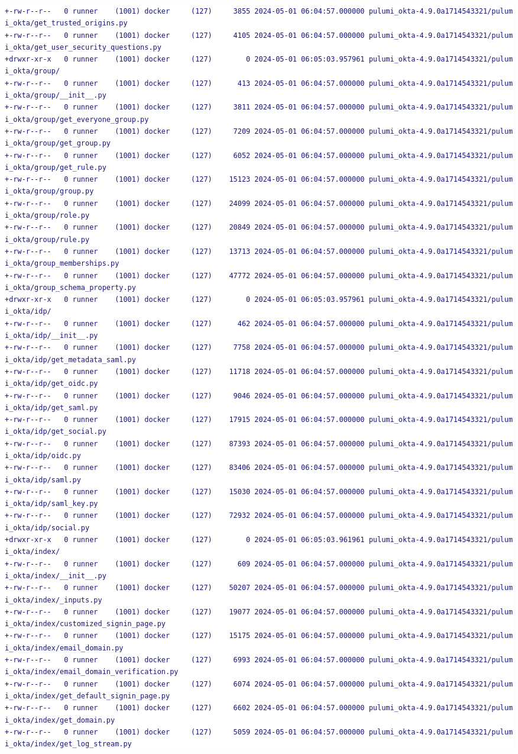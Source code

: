 ```diff
+-rw-r--r--   0 runner    (1001) docker     (127)     3855 2024-05-01 06:04:57.000000 pulumi_okta-4.9.0a1714543321/pulumi_okta/get_trusted_origins.py
+-rw-r--r--   0 runner    (1001) docker     (127)     4105 2024-05-01 06:04:57.000000 pulumi_okta-4.9.0a1714543321/pulumi_okta/get_user_security_questions.py
+drwxr-xr-x   0 runner    (1001) docker     (127)        0 2024-05-01 06:05:03.957961 pulumi_okta-4.9.0a1714543321/pulumi_okta/group/
+-rw-r--r--   0 runner    (1001) docker     (127)      413 2024-05-01 06:04:57.000000 pulumi_okta-4.9.0a1714543321/pulumi_okta/group/__init__.py
+-rw-r--r--   0 runner    (1001) docker     (127)     3811 2024-05-01 06:04:57.000000 pulumi_okta-4.9.0a1714543321/pulumi_okta/group/get_everyone_group.py
+-rw-r--r--   0 runner    (1001) docker     (127)     7209 2024-05-01 06:04:57.000000 pulumi_okta-4.9.0a1714543321/pulumi_okta/group/get_group.py
+-rw-r--r--   0 runner    (1001) docker     (127)     6052 2024-05-01 06:04:57.000000 pulumi_okta-4.9.0a1714543321/pulumi_okta/group/get_rule.py
+-rw-r--r--   0 runner    (1001) docker     (127)    15123 2024-05-01 06:04:57.000000 pulumi_okta-4.9.0a1714543321/pulumi_okta/group/group.py
+-rw-r--r--   0 runner    (1001) docker     (127)    24099 2024-05-01 06:04:57.000000 pulumi_okta-4.9.0a1714543321/pulumi_okta/group/role.py
+-rw-r--r--   0 runner    (1001) docker     (127)    20849 2024-05-01 06:04:57.000000 pulumi_okta-4.9.0a1714543321/pulumi_okta/group/rule.py
+-rw-r--r--   0 runner    (1001) docker     (127)    13713 2024-05-01 06:04:57.000000 pulumi_okta-4.9.0a1714543321/pulumi_okta/group_memberships.py
+-rw-r--r--   0 runner    (1001) docker     (127)    47772 2024-05-01 06:04:57.000000 pulumi_okta-4.9.0a1714543321/pulumi_okta/group_schema_property.py
+drwxr-xr-x   0 runner    (1001) docker     (127)        0 2024-05-01 06:05:03.957961 pulumi_okta-4.9.0a1714543321/pulumi_okta/idp/
+-rw-r--r--   0 runner    (1001) docker     (127)      462 2024-05-01 06:04:57.000000 pulumi_okta-4.9.0a1714543321/pulumi_okta/idp/__init__.py
+-rw-r--r--   0 runner    (1001) docker     (127)     7758 2024-05-01 06:04:57.000000 pulumi_okta-4.9.0a1714543321/pulumi_okta/idp/get_metadata_saml.py
+-rw-r--r--   0 runner    (1001) docker     (127)    11718 2024-05-01 06:04:57.000000 pulumi_okta-4.9.0a1714543321/pulumi_okta/idp/get_oidc.py
+-rw-r--r--   0 runner    (1001) docker     (127)     9046 2024-05-01 06:04:57.000000 pulumi_okta-4.9.0a1714543321/pulumi_okta/idp/get_saml.py
+-rw-r--r--   0 runner    (1001) docker     (127)    17915 2024-05-01 06:04:57.000000 pulumi_okta-4.9.0a1714543321/pulumi_okta/idp/get_social.py
+-rw-r--r--   0 runner    (1001) docker     (127)    87393 2024-05-01 06:04:57.000000 pulumi_okta-4.9.0a1714543321/pulumi_okta/idp/oidc.py
+-rw-r--r--   0 runner    (1001) docker     (127)    83406 2024-05-01 06:04:57.000000 pulumi_okta-4.9.0a1714543321/pulumi_okta/idp/saml.py
+-rw-r--r--   0 runner    (1001) docker     (127)    15030 2024-05-01 06:04:57.000000 pulumi_okta-4.9.0a1714543321/pulumi_okta/idp/saml_key.py
+-rw-r--r--   0 runner    (1001) docker     (127)    72932 2024-05-01 06:04:57.000000 pulumi_okta-4.9.0a1714543321/pulumi_okta/idp/social.py
+drwxr-xr-x   0 runner    (1001) docker     (127)        0 2024-05-01 06:05:03.961961 pulumi_okta-4.9.0a1714543321/pulumi_okta/index/
+-rw-r--r--   0 runner    (1001) docker     (127)      609 2024-05-01 06:04:57.000000 pulumi_okta-4.9.0a1714543321/pulumi_okta/index/__init__.py
+-rw-r--r--   0 runner    (1001) docker     (127)    50207 2024-05-01 06:04:57.000000 pulumi_okta-4.9.0a1714543321/pulumi_okta/index/_inputs.py
+-rw-r--r--   0 runner    (1001) docker     (127)    19077 2024-05-01 06:04:57.000000 pulumi_okta-4.9.0a1714543321/pulumi_okta/index/customized_signin_page.py
+-rw-r--r--   0 runner    (1001) docker     (127)    15175 2024-05-01 06:04:57.000000 pulumi_okta-4.9.0a1714543321/pulumi_okta/index/email_domain.py
+-rw-r--r--   0 runner    (1001) docker     (127)     6993 2024-05-01 06:04:57.000000 pulumi_okta-4.9.0a1714543321/pulumi_okta/index/email_domain_verification.py
+-rw-r--r--   0 runner    (1001) docker     (127)     6074 2024-05-01 06:04:57.000000 pulumi_okta-4.9.0a1714543321/pulumi_okta/index/get_default_signin_page.py
+-rw-r--r--   0 runner    (1001) docker     (127)     6602 2024-05-01 06:04:57.000000 pulumi_okta-4.9.0a1714543321/pulumi_okta/index/get_domain.py
+-rw-r--r--   0 runner    (1001) docker     (127)     5059 2024-05-01 06:04:57.000000 pulumi_okta-4.9.0a1714543321/pulumi_okta/index/get_log_stream.py
```